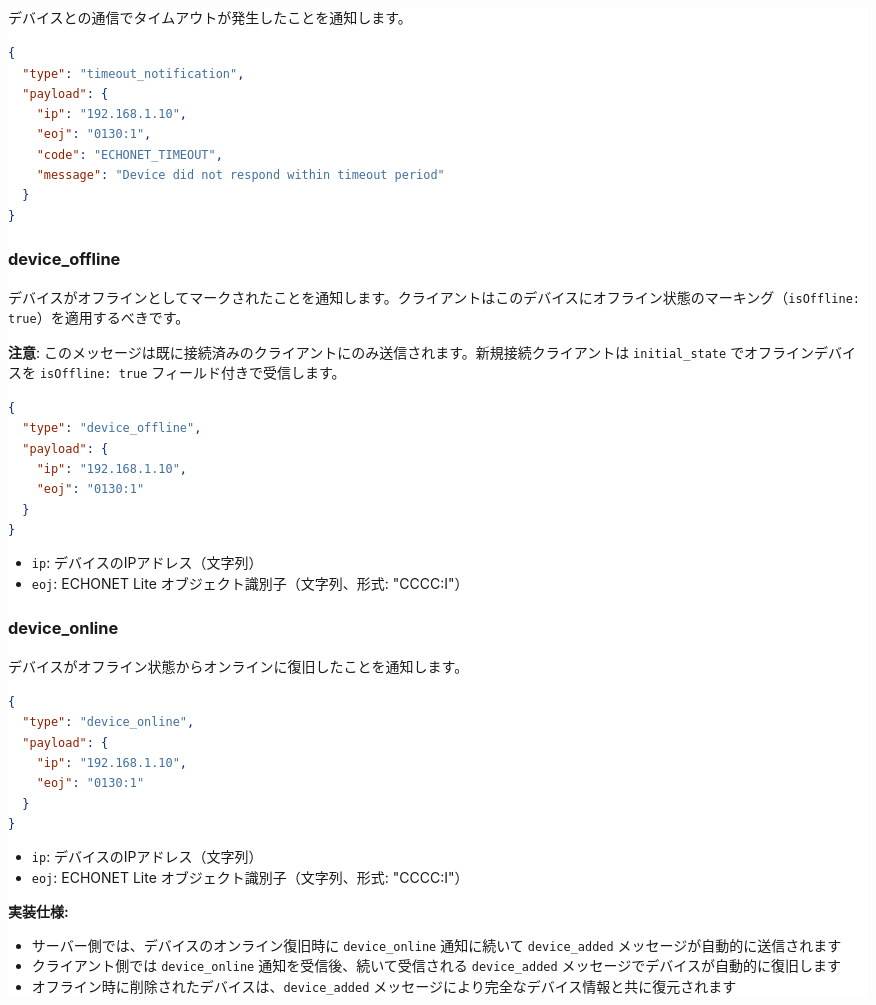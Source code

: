 デバイスとの通信でタイムアウトが発生したことを通知します。

```json
{
  "type": "timeout_notification",
  "payload": {
    "ip": "192.168.1.10",
    "eoj": "0130:1",
    "code": "ECHONET_TIMEOUT",
    "message": "Device did not respond within timeout period"
  }
}
```

### device_offline

デバイスがオフラインとしてマークされたことを通知します。クライアントはこのデバイスにオフライン状態のマーキング（`isOffline: true`）を適用するべきです。

**注意**: このメッセージは既に接続済みのクライアントにのみ送信されます。新規接続クライアントは `initial_state` でオフラインデバイスを `isOffline: true` フィールド付きで受信します。

```json
{
  "type": "device_offline",
  "payload": {
    "ip": "192.168.1.10",
    "eoj": "0130:1"
  }
}
```

- `ip`: デバイスのIPアドレス（文字列）
- `eoj`: ECHONET Lite オブジェクト識別子（文字列、形式: "CCCC:I"）

### device_online

デバイスがオフライン状態からオンラインに復旧したことを通知します。

```json
{
  "type": "device_online",
  "payload": {
    "ip": "192.168.1.10",
    "eoj": "0130:1"
  }
}
```

- `ip`: デバイスのIPアドレス（文字列）
- `eoj`: ECHONET Lite オブジェクト識別子（文字列、形式: "CCCC:I"）

**実装仕様:**
- サーバー側では、デバイスのオンライン復旧時に `device_online` 通知に続いて `device_added` メッセージが自動的に送信されます
- クライアント側では `device_online` 通知を受信後、続いて受信される `device_added` メッセージでデバイスが自動的に復旧します
- オフライン時に削除されたデバイスは、`device_added` メッセージにより完全なデバイス情報と共に復元されます
